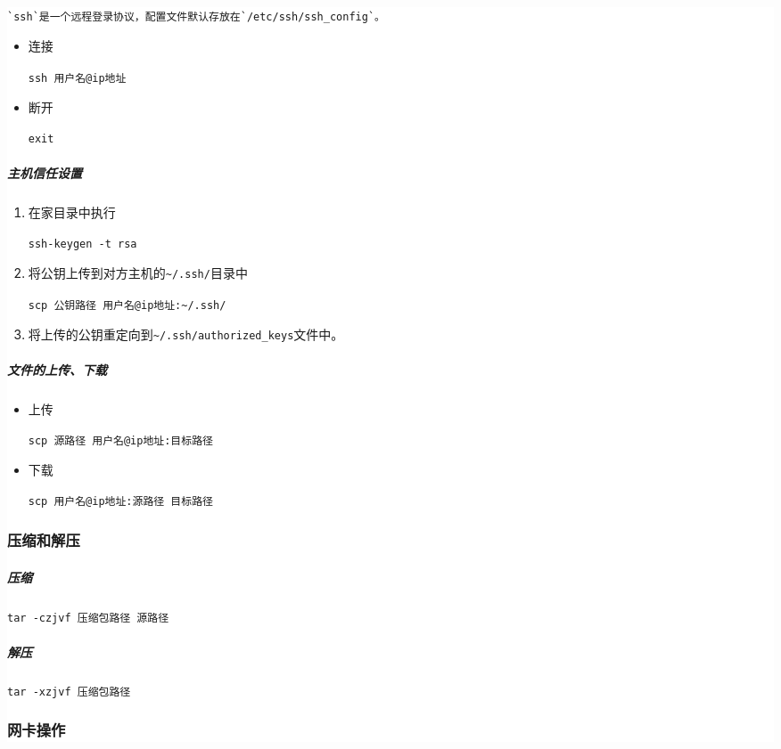     `ssh`是一个远程登录协议，配置文件默认存放在`/etc/ssh/ssh_config`。

* 连接

    ```shell
    ssh 用户名@ip地址
    ```

* 断开

    ```shell
    exit
    ```

##### 主机信任设置

1. 在家目录中执行

    ```shell
    ssh-keygen -t rsa
    ```
    
2. 将公钥上传到对方主机的`~/.ssh/`目录中

    ```shell
    scp 公钥路径 用户名@ip地址:~/.ssh/
    ```
    
3. 将上传的公钥重定向到`~/.ssh/authorized_keys`文件中。

##### 文件的上传、下载

* 上传

    ```shell
    scp 源路径 用户名@ip地址:目标路径
    ```

* 下载

    ```shell
    scp 用户名@ip地址:源路径 目标路径
    ```

### 压缩和解压

##### 压缩

```shell
tar -czjvf 压缩包路径 源路径
```

##### 解压

```shell
tar -xzjvf 压缩包路径
```

### 网卡操作
